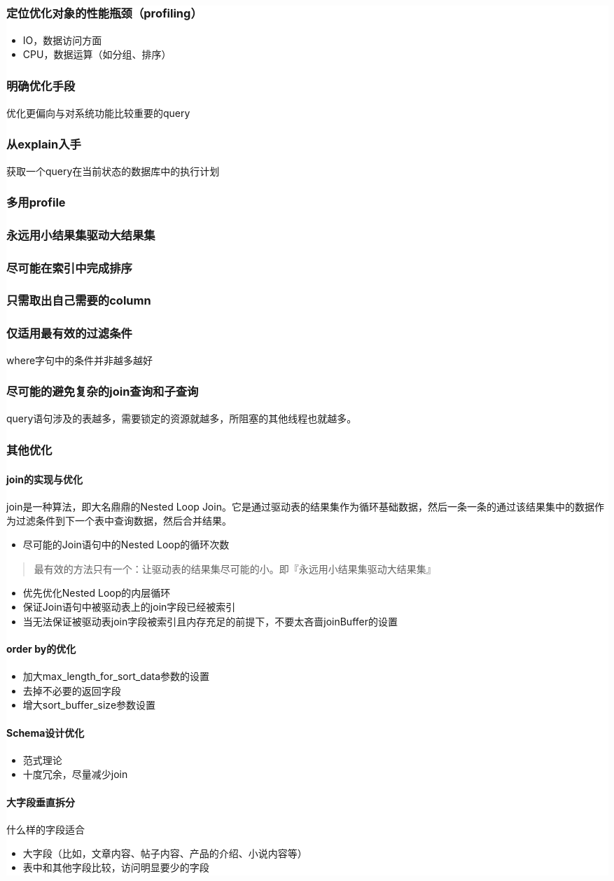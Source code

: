 ### 定位优化对象的性能瓶颈（profiling）
- IO，数据访问方面
- CPU，数据运算（如分组、排序）

### 明确优化手段
优化更偏向与对系统功能比较重要的query

### 从explain入手
获取一个query在当前状态的数据库中的执行计划

### 多用profile

### 永远用小结果集驱动大结果集

### 尽可能在索引中完成排序

### 只需取出自己需要的column

### 仅适用最有效的过滤条件
where字句中的条件并非越多越好

### 尽可能的避免复杂的join查询和子查询
query语句涉及的表越多，需要锁定的资源就越多，所阻塞的其他线程也就越多。

### 其他优化

#### join的实现与优化
join是一种算法，即大名鼎鼎的Nested Loop Join。它是通过驱动表的结果集作为循环基础数据，然后一条一条的通过该结果集中的数据作为过滤条件到下一个表中查询数据，然后合并结果。

- 尽可能的Join语句中的Nested Loop的循环次数
> 最有效的方法只有一个：让驱动表的结果集尽可能的小。即『永远用小结果集驱动大结果集』

- 优先优化Nested Loop的内层循环
- 保证Join语句中被驱动表上的join字段已经被索引
- 当无法保证被驱动表join字段被索引且内存充足的前提下，不要太吝啬joinBuffer的设置

#### order by的优化
- 加大max_length_for_sort_data参数的设置
- 去掉不必要的返回字段
- 增大sort_buffer_size参数设置

#### Schema设计优化
- 范式理论
- 十度冗余，尽量减少join

#### 大字段垂直拆分

什么样的字段适合
- 大字段（比如，文章内容、帖子内容、产品的介绍、小说内容等）
- 表中和其他字段比较，访问明显要少的字段
